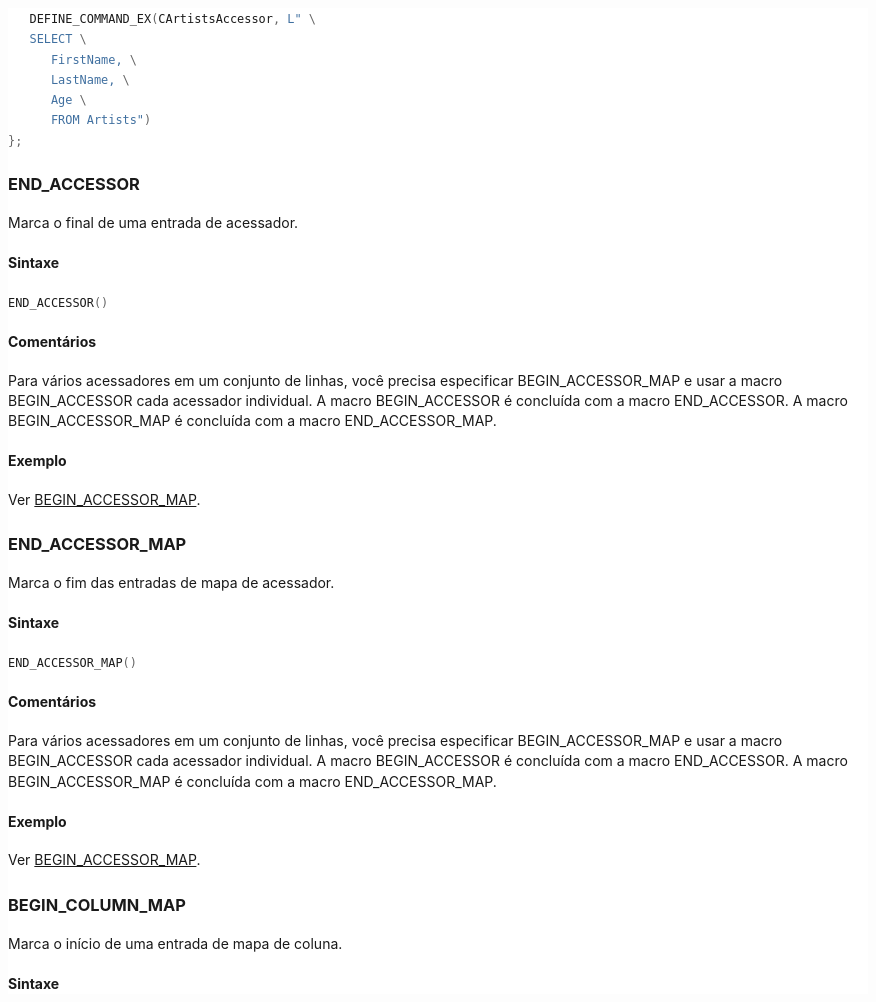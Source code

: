 ```cpp  
   DEFINE_COMMAND_EX(CArtistsAccessor, L" \
   SELECT \
      FirstName, \
      LastName, \
      Age \
      FROM Artists")
};
```

### <a name="end_accessor"></a> END_ACCESSOR

Marca o final de uma entrada de acessador.  
  
#### <a name="syntax"></a>Sintaxe  
  
```cpp
END_ACCESSOR()  
```  
  
#### <a name="remarks"></a>Comentários  

Para vários acessadores em um conjunto de linhas, você precisa especificar BEGIN_ACCESSOR_MAP e usar a macro BEGIN_ACCESSOR cada acessador individual. A macro BEGIN_ACCESSOR é concluída com a macro END_ACCESSOR. A macro BEGIN_ACCESSOR_MAP é concluída com a macro END_ACCESSOR_MAP.  
  
#### <a name="example"></a>Exemplo  

Ver [BEGIN_ACCESSOR_MAP](../../data/oledb/begin-accessor-map.md).  

### <a name="end_accessor_map"></a> END_ACCESSOR_MAP

Marca o fim das entradas de mapa de acessador.  
  
#### <a name="syntax"></a>Sintaxe  
  
```cpp
END_ACCESSOR_MAP()  
```  
  
#### <a name="remarks"></a>Comentários  

Para vários acessadores em um conjunto de linhas, você precisa especificar BEGIN_ACCESSOR_MAP e usar a macro BEGIN_ACCESSOR cada acessador individual. A macro BEGIN_ACCESSOR é concluída com a macro END_ACCESSOR. A macro BEGIN_ACCESSOR_MAP é concluída com a macro END_ACCESSOR_MAP.  
  
#### <a name="example"></a>Exemplo  

Ver [BEGIN_ACCESSOR_MAP](../../data/oledb/begin-accessor-map.md).  

### <a name="begin_column_map"></a> BEGIN_COLUMN_MAP

Marca o início de uma entrada de mapa de coluna.  
  
#### <a name="syntax"></a>Sintaxe  
  